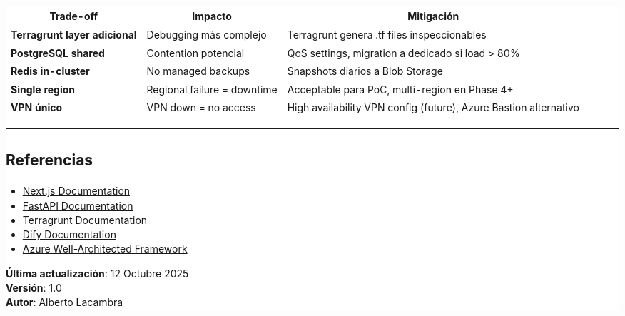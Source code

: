 | Trade-off | Impacto | Mitigación |
|-----------|---------|------------|
| **Terragrunt layer adicional** | Debugging más complejo | Terragrunt genera .tf files inspeccionables |
| **PostgreSQL shared** | Contention potencial | QoS settings, migration a dedicado si load > 80% |
| **Redis in-cluster** | No managed backups | Snapshots diarios a Blob Storage |
| **Single region** | Regional failure = downtime | Acceptable para PoC, multi-region en Phase 4+ |
| **VPN único** | VPN down = no access | High availability VPN config (future), Azure Bastion alternativo |

---

## Referencias

- [Next.js Documentation](https://nextjs.org/docs)
- [FastAPI Documentation](https://fastapi.tiangolo.com/)
- [Terragrunt Documentation](https://terragrunt.gruntwork.io/docs/)
- [Dify Documentation](https://docs.dify.ai/)
- [Azure Well-Architected Framework](https://learn.microsoft.com/en-us/azure/well-architected/)

**Última actualización**: 12 Octubre 2025  
**Versión**: 1.0  
**Autor**: Alberto Lacambra
